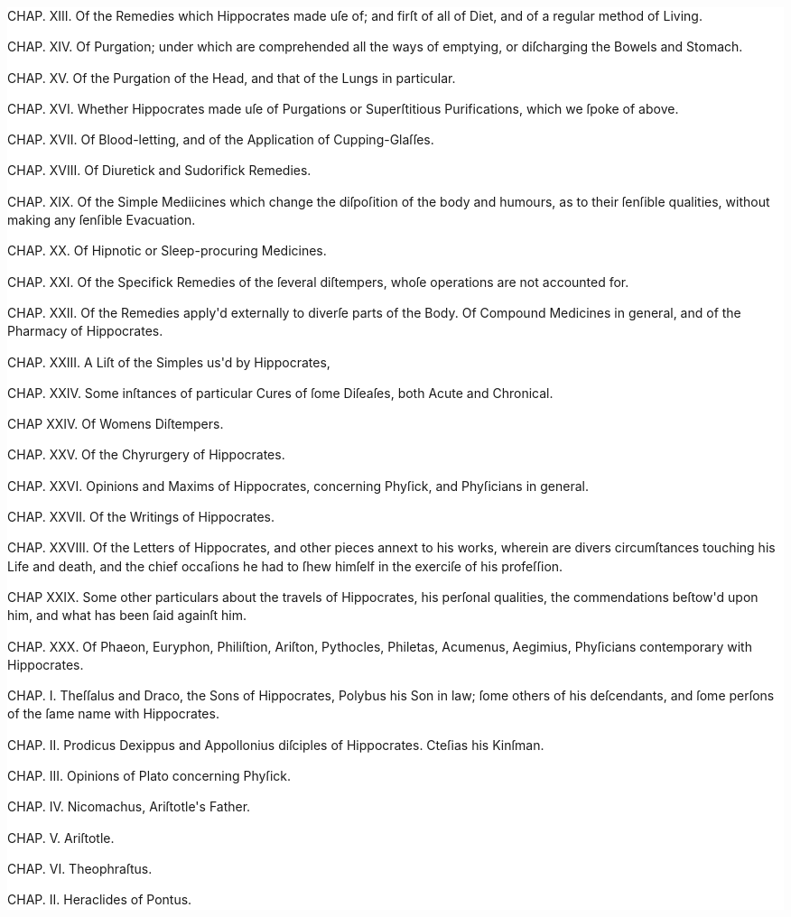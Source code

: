 CHAP. XIII. Of the Remedies which Hippocrates made uſe of; and firſt of all of Diet, and of a regular method of Living.

CHAP. XIV. Of Purgation; under which are comprehended all the ways of emptying, or diſcharging the Bowels and Stomach.

CHAP. XV. Of the Purgation of the Head, and that of the Lungs in particular.

CHAP. XVI. Whether Hippocrates made uſe of Purgations or Superſtitious Purifications, which we ſpoke of above.

CHAP. XVII. Of Blood-letting, and of the Application of Cupping-Glaſſes.

CHAP. XVIII. Of Diuretick and Sudorifick Remedies.

CHAP. XIX. Of the Simple Mediicines which change the diſpoſition of the body and humours, as to their ſenſible qualities, without making any ſenſible Evacuation.

CHAP. XX. Of Hipnotic or Sleep-procuring Medicines.

CHAP. XXI. Of the Specifick Remedies of the ſeveral diſtempers, whoſe operations are not accounted for.

CHAP. XXII. Of the Remedies apply'd externally to diverſe parts of the Body. Of Compound Medicines in general, and of the Pharmacy of Hippocrates.

CHAP. XXIII. A Liſt of the Simples us'd by Hippocrates,

CHAP. XXIV. Some inſtances of particular Cures of ſome Diſeaſes, both Acute and Chronical.

CHAP XXIV. Of Womens Diſtempers.

CHAP. XXV. Of the Chyrurgery of Hippocrates.

CHAP. XXVI. Opinions and Maxims of Hippocrates, concerning Phyſick, and Phyſicians in general.

CHAP. XXVII. Of the Writings of Hippocrates.

CHAP. XXVIII. Of the Letters of Hippocrates, and other pieces annext to his works, wherein are divers circumſtances touching his Life and death, and the chief occaſions he had to ſhew himſelf in the exerciſe of his profeſſion.

CHAP XXIX. Some other particulars about the travels of Hippocrates, his perſonal qualities, the commendations beſtow'd upon him, and what has been ſaid againſt him.

CHAP. XXX. Of Phaeon, Euryphon, Philiſtion, Ariſton, Pythocles, Philetas, Acumenus, Aegimius, Phyſicians contemporary with Hippocrates.

CHAP. I. Theſſalus and Draco, the Sons of Hippocrates, Polybus his Son in law; ſome others of his deſcendants, and ſome perſons of the ſame name with Hippocrates.

CHAP. II. Prodicus Dexippus and Appollonius diſciples of Hippocrates. Cteſias his Kinſman.

CHAP. III. Opinions of Plato concerning Phyſick.

CHAP. IV. Nicomachus, Ariſtotle's Father.

CHAP. V. Ariſtotle.

CHAP. VI. Theophraſtus.

CHAP. II. Heraclides of Pontus.
